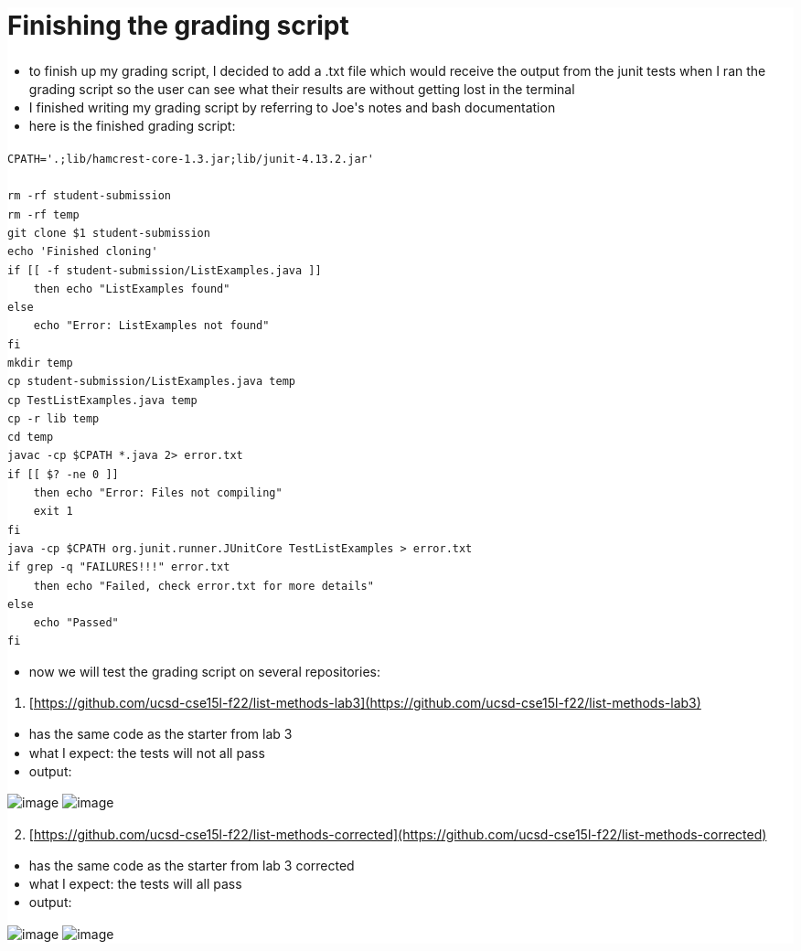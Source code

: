 # Finishing the grading script
* to finish up my grading script, I decided to add a .txt file which would receive the output from the junit tests when I ran the grading script so the user can see what their results are without getting lost in the terminal
* I finished writing my grading script by referring to Joe's notes and bash documentation
* here is the finished grading script:

```
CPATH='.;lib/hamcrest-core-1.3.jar;lib/junit-4.13.2.jar'

rm -rf student-submission
rm -rf temp
git clone $1 student-submission
echo 'Finished cloning'
if [[ -f student-submission/ListExamples.java ]]
    then echo "ListExamples found"
else 
    echo "Error: ListExamples not found"
fi
mkdir temp
cp student-submission/ListExamples.java temp
cp TestListExamples.java temp
cp -r lib temp
cd temp
javac -cp $CPATH *.java 2> error.txt
if [[ $? -ne 0 ]]
    then echo "Error: Files not compiling"
    exit 1
fi
java -cp $CPATH org.junit.runner.JUnitCore TestListExamples > error.txt
if grep -q "FAILURES!!!" error.txt
    then echo "Failed, check error.txt for more details"
else 
    echo "Passed"
fi
```

* now we will test the grading script on several repositories:

1) [https://github.com/ucsd-cse15l-f22/list-methods-lab3](https://github.com/ucsd-cse15l-f22/list-methods-lab3)
* has the same code as the starter from lab 3
* what I expect: the tests will not all pass
* output:
<img width="380" alt="image" src="https://user-images.githubusercontent.com/122491210/223900526-fdf1da83-a499-406a-9eb2-5f1264f1067e.png">
<img width="548" alt="image" src="https://user-images.githubusercontent.com/122491210/223900564-c5522e72-7ea8-4837-8614-1c0526bb2798.png">

2) [https://github.com/ucsd-cse15l-f22/list-methods-corrected](https://github.com/ucsd-cse15l-f22/list-methods-corrected)
* has the same code as the starter from lab 3 corrected
* what I expect: the tests will all pass
* output:
<img width="412" alt="image" src="https://user-images.githubusercontent.com/122491210/223900796-1c04c776-b11d-496e-9d45-6e582f80a1cc.png">
<img width="181" alt="image" src="https://user-images.githubusercontent.com/122491210/223900827-18c75984-e8cd-4539-8cdb-ea07060c408a.png">
